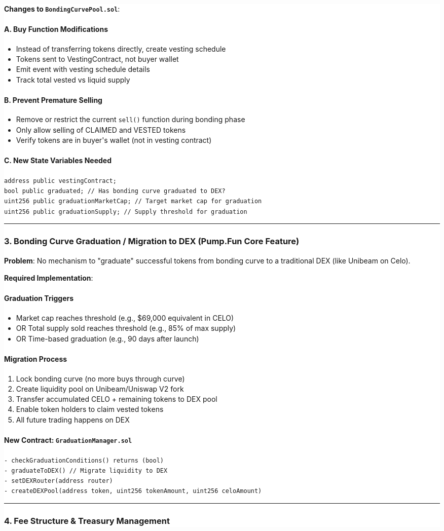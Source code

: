 **Changes to `BondingCurvePool.sol`**:

#### A. Buy Function Modifications
- Instead of transferring tokens directly, create vesting schedule
- Tokens sent to VestingContract, not buyer wallet
- Emit event with vesting schedule details
- Track total vested vs liquid supply

#### B. Prevent Premature Selling
- Remove or restrict the current `sell()` function during bonding phase
- Only allow selling of CLAIMED and VESTED tokens
- Verify tokens are in buyer's wallet (not in vesting contract)

#### C. New State Variables Needed
```solidity
address public vestingContract;
bool public graduated; // Has bonding curve graduated to DEX?
uint256 public graduationMarketCap; // Target market cap for graduation
uint256 public graduationSupply; // Supply threshold for graduation
```

---

### 3. **Bonding Curve Graduation / Migration to DEX** (Pump.Fun Core Feature)

**Problem**: No mechanism to "graduate" successful tokens from bonding curve to a traditional DEX (like Unibeam on Celo).

**Required Implementation**:

#### Graduation Triggers
- Market cap reaches threshold (e.g., $69,000 equivalent in CELO)
- OR Total supply sold reaches threshold (e.g., 85% of max supply)
- OR Time-based graduation (e.g., 90 days after launch)

#### Migration Process
1. Lock bonding curve (no more buys through curve)
2. Create liquidity pool on Unibeam/Uniswap V2 fork
3. Transfer accumulated CELO + remaining tokens to DEX pool
4. Enable token holders to claim vested tokens
5. All future trading happens on DEX

#### New Contract: `GraduationManager.sol`
```solidity
- checkGraduationConditions() returns (bool)
- graduateToDEX() // Migrate liquidity to DEX
- setDEXRouter(address router)
- createDEXPool(address token, uint256 tokenAmount, uint256 celoAmount)
```

---

### 4. **Fee Structure & Treasury Management**
